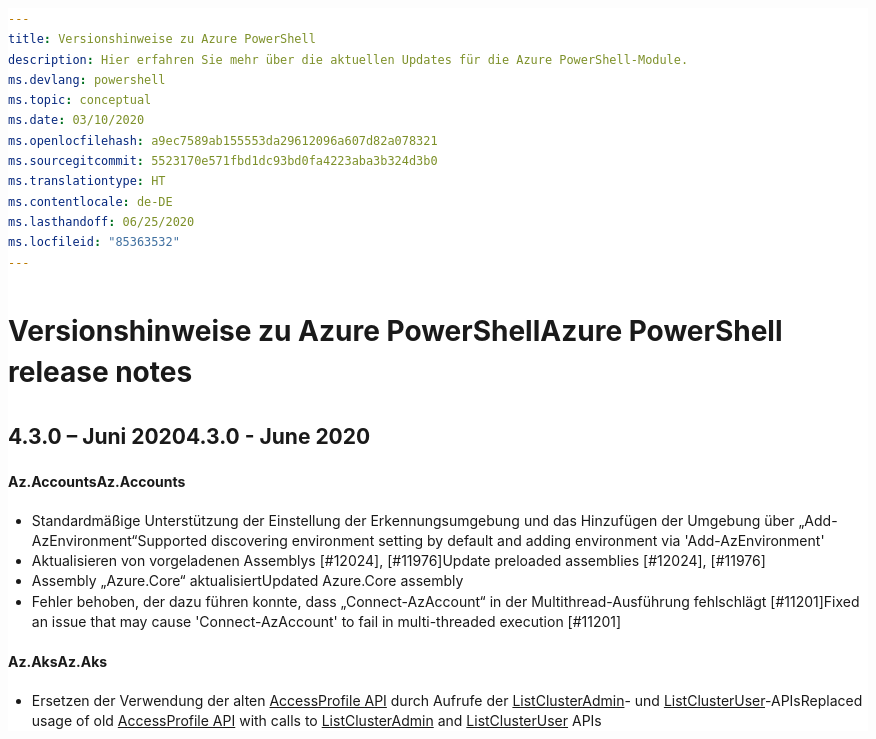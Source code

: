 ```yaml
---
title: Versionshinweise zu Azure PowerShell
description: Hier erfahren Sie mehr über die aktuellen Updates für die Azure PowerShell-Module.
ms.devlang: powershell
ms.topic: conceptual
ms.date: 03/10/2020
ms.openlocfilehash: a9ec7589ab155553da29612096a607d82a078321
ms.sourcegitcommit: 5523170e571fbd1dc93bd0fa4223aba3b324d3b0
ms.translationtype: HT
ms.contentlocale: de-DE
ms.lasthandoff: 06/25/2020
ms.locfileid: "85363532"
---
```

# <a name="azure-powershell-release-notes"></a><span data-ttu-id="90afc-103">Versionshinweise zu Azure PowerShell</span><span class="sxs-lookup"><span data-stu-id="90afc-103">Azure PowerShell release notes</span></span>

## <a name="430---june-2020"></a><span data-ttu-id="90afc-104">4.3.0 – Juni 2020</span><span class="sxs-lookup"><span data-stu-id="90afc-104">4.3.0 - June 2020</span></span>
#### <a name="azaccounts"></a><span data-ttu-id="90afc-105">Az.Accounts</span><span class="sxs-lookup"><span data-stu-id="90afc-105">Az.Accounts</span></span>
* <span data-ttu-id="90afc-106">Standardmäßige Unterstützung der Einstellung der Erkennungsumgebung und das Hinzufügen der Umgebung über „Add-AzEnvironment“</span><span class="sxs-lookup"><span data-stu-id="90afc-106">Supported discovering environment setting by default and adding environment via 'Add-AzEnvironment'</span></span>
* <span data-ttu-id="90afc-107">Aktualisieren von vorgeladenen Assemblys [#12024], [#11976]</span><span class="sxs-lookup"><span data-stu-id="90afc-107">Update preloaded assemblies [#12024], [#11976]</span></span>
* <span data-ttu-id="90afc-108">Assembly „Azure.Core“ aktualisiert</span><span class="sxs-lookup"><span data-stu-id="90afc-108">Updated Azure.Core assembly</span></span>
* <span data-ttu-id="90afc-109">Fehler behoben, der dazu führen konnte, dass „Connect-AzAccount“ in der Multithread-Ausführung fehlschlägt [#11201]</span><span class="sxs-lookup"><span data-stu-id="90afc-109">Fixed an issue that may cause 'Connect-AzAccount' to fail in multi-threaded execution [#11201]</span></span>

#### <a name="azaks"></a><span data-ttu-id="90afc-110">Az.Aks</span><span class="sxs-lookup"><span data-stu-id="90afc-110">Az.Aks</span></span>
* <span data-ttu-id="90afc-111">Ersetzen der Verwendung der alten [AccessProfile API](https://docs.microsoft.com/rest/api/aks/managedclusters/getaccessprofile) durch Aufrufe der [ListClusterAdmin](https://docs.microsoft.com/rest/api/aks/managedclusters/listclusteradmincredentials)- und [ListClusterUser](https://docs.microsoft.com/rest/api/aks/managedclusters/listclusterusercredentials)-APIs</span><span class="sxs-lookup"><span data-stu-id="90afc-111">Replaced usage of old [AccessProfile API](https://docs.microsoft.com/rest/api/aks/managedclusters/getaccessprofile) with calls to [ListClusterAdmin](https://docs.microsoft.com/rest/api/aks/managedclusters/listclusteradmincredentials) and [ListClusterUser](https://docs.microsoft.com/rest/api/aks/managedclusters/listclusterusercredentials) APIs</span></span>
